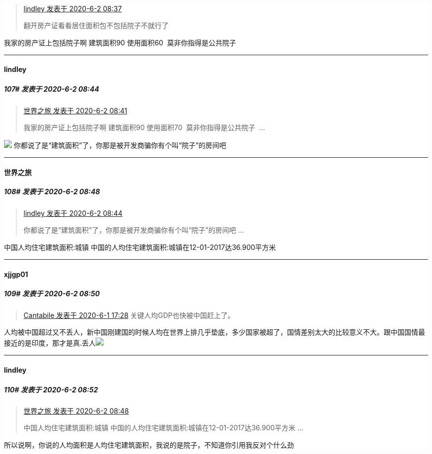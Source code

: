 
<blockquote><a href="httphttps://bbs.saraba1st.com/2b/forum.php?mod=redirect&amp;goto=findpost&amp;pid=47646036&amp;ptid=1938967" target="_blank">lindley 发表于 2020-6-2 08:37</a>

翻开房产证看看居住面积包不包括院子不就行了</blockquote>
我家的房产证上包括院子啊 建筑面积90 使用面积60  莫非你指得是公共院子 


-----

####  lindley  
##### 107#       发表于 2020-6-2 08:44


<blockquote><a href="httphttps://bbs.saraba1st.com/2b/forum.php?mod=redirect&amp;goto=findpost&amp;pid=47646065&amp;ptid=1938967" target="_blank">世界之旅 发表于 2020-6-2 08:41</a>

我家的房产证上包括院子啊 建筑面积90 使用面积70  莫非你指得是公共院子  ...</blockquote>
<img src="https://static.saraba1st.com/image/smiley/face2017/009.gif" referrerpolicy="no-referrer"> 你都说了是“建筑面积”了，你那是被开发商骗你有个叫“院子”的房间吧


-----

####  世界之旅  
##### 108#       发表于 2020-6-2 08:48


<blockquote><a href="httphttps://bbs.saraba1st.com/2b/forum.php?mod=redirect&amp;goto=findpost&amp;pid=47646074&amp;ptid=1938967" target="_blank">lindley 发表于 2020-6-2 08:44</a>

你都说了是“建筑面积”了，你那是被开发商骗你有个叫“院子”的房间吧 ...</blockquote>
中国人均住宅建筑面积:城镇 中国的人均住宅建筑面积:城镇在12-01-2017达36.900平方米


-----

####  xjjgp01  
##### 109#       发表于 2020-6-2 08:50


<blockquote><a href="httphttps://bbs.saraba1st.com/2b/forum.php?mod=redirect&amp;goto=findpost&amp;pid=47639405&amp;ptid=1938967" target="_blank">Cantabile 发表于 2020-6-1 17:28</a>
关键人均GDP也快被中国赶上了。</blockquote>
人均被中国超过又不丢人，新中国刚建国的时候人均在世界上排几乎垫底，多少国家被超了，国情差别太大的比较意义不大。跟中国国情最接近的是印度，那才是真.丢人<img src="https://static.saraba1st.com/image/smiley/face2017/037.png" referrerpolicy="no-referrer">


-----

####  lindley  
##### 110#       发表于 2020-6-2 08:52


<blockquote><a href="httphttps://bbs.saraba1st.com/2b/forum.php?mod=redirect&amp;goto=findpost&amp;pid=47646107&amp;ptid=1938967" target="_blank">世界之旅 发表于 2020-6-2 08:48</a>

中国人均住宅建筑面积:城镇 中国的人均住宅建筑面积:城镇在12-01-2017达36.900平方米 ...</blockquote>
所以说啊，你说的人均面积是人均住宅建筑面积，我说的是院子，不知道你引用我反对个什么劲
